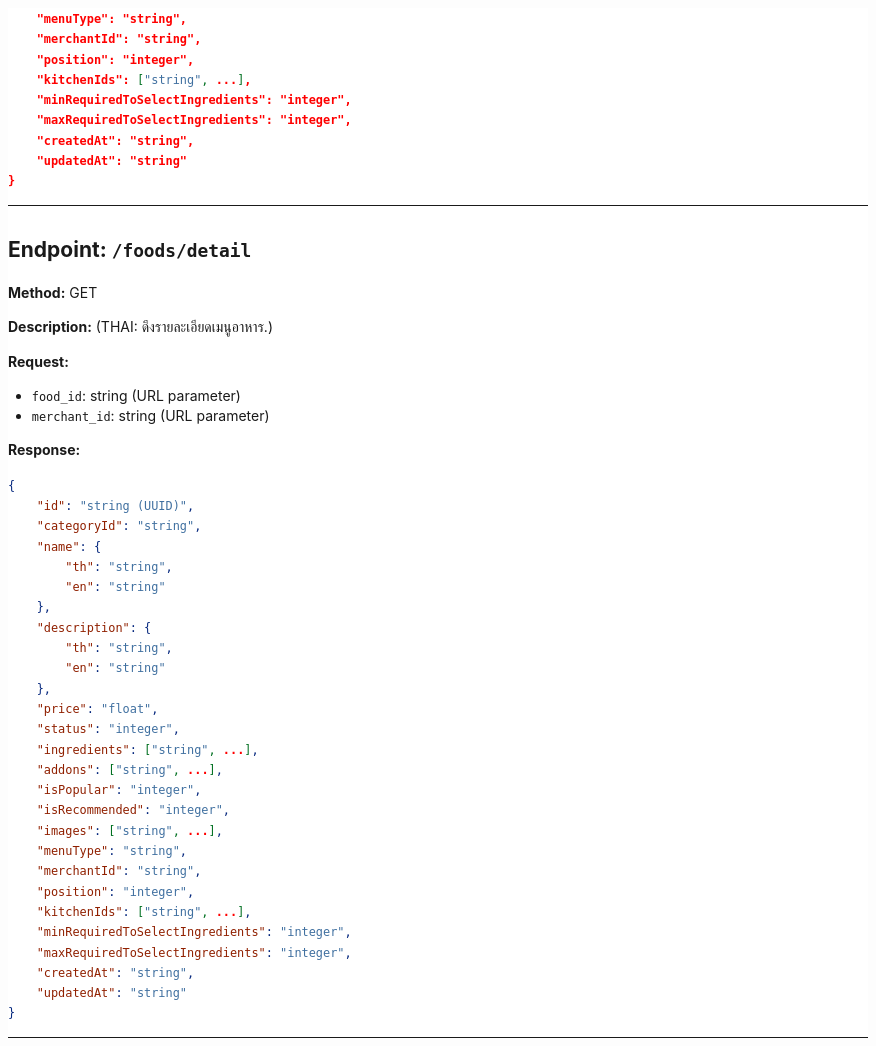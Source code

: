 ```json
    "menuType": "string",
    "merchantId": "string",
    "position": "integer",
    "kitchenIds": ["string", ...],
    "minRequiredToSelectIngredients": "integer",
    "maxRequiredToSelectIngredients": "integer",
    "createdAt": "string",
    "updatedAt": "string"
}
```

---

## Endpoint: `/foods/detail`

**Method:** GET

**Description:** (THAI: ดึงรายละเอียดเมนูอาหาร.)

**Request:**

*   `food_id`: string (URL parameter)
*   `merchant_id`: string (URL parameter)

**Response:**

```json
{
    "id": "string (UUID)",
    "categoryId": "string",
    "name": {
        "th": "string",
        "en": "string"
    },
    "description": {
        "th": "string",
        "en": "string"
    },
    "price": "float",
    "status": "integer",
    "ingredients": ["string", ...],
    "addons": ["string", ...],
    "isPopular": "integer",
    "isRecommended": "integer",
    "images": ["string", ...],
    "menuType": "string",
    "merchantId": "string",
    "position": "integer",
    "kitchenIds": ["string", ...],
    "minRequiredToSelectIngredients": "integer",
    "maxRequiredToSelectIngredients": "integer",
    "createdAt": "string",
    "updatedAt": "string"
}
```

---